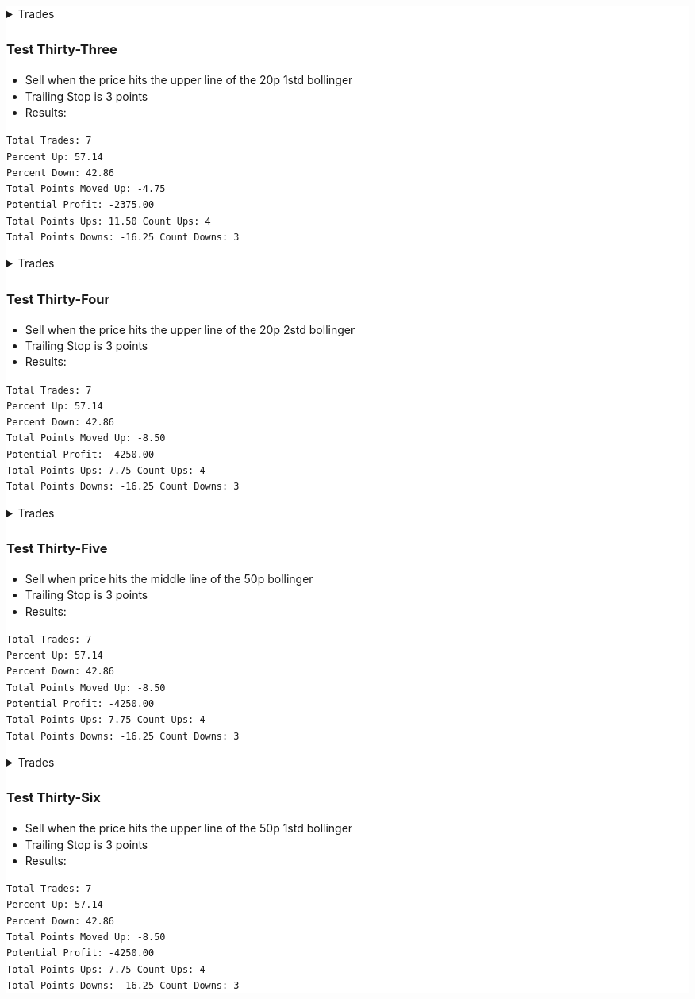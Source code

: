 
<details><summary>Trades</summary></details>

### Test Thirty-Three
* Sell when the price hits the upper line of the 20p 1std bollinger
* Trailing Stop is 3 points
* Results:
```
Total Trades: 7
Percent Up: 57.14
Percent Down: 42.86
Total Points Moved Up: -4.75
Potential Profit: -2375.00
Total Points Ups: 11.50 Count Ups: 4
Total Points Downs: -16.25 Count Downs: 3
```

<details><summary>Trades</summary></details>

### Test Thirty-Four
* Sell when the price hits the upper line of the 20p 2std bollinger
* Trailing Stop is 3 points
* Results:
```
Total Trades: 7
Percent Up: 57.14
Percent Down: 42.86
Total Points Moved Up: -8.50
Potential Profit: -4250.00
Total Points Ups: 7.75 Count Ups: 4
Total Points Downs: -16.25 Count Downs: 3
```

<details><summary>Trades</summary></details>

### Test Thirty-Five
* Sell when price hits the middle line of the 50p bollinger
* Trailing Stop is 3 points
* Results:
```
Total Trades: 7
Percent Up: 57.14
Percent Down: 42.86
Total Points Moved Up: -8.50
Potential Profit: -4250.00
Total Points Ups: 7.75 Count Ups: 4
Total Points Downs: -16.25 Count Downs: 3
```

<details><summary>Trades</summary></details>

### Test Thirty-Six
* Sell when the price hits the upper line of the 50p 1std bollinger
* Trailing Stop is 3 points
* Results:
```
Total Trades: 7
Percent Up: 57.14
Percent Down: 42.86
Total Points Moved Up: -8.50
Potential Profit: -4250.00
Total Points Ups: 7.75 Count Ups: 4
Total Points Downs: -16.25 Count Downs: 3
```
